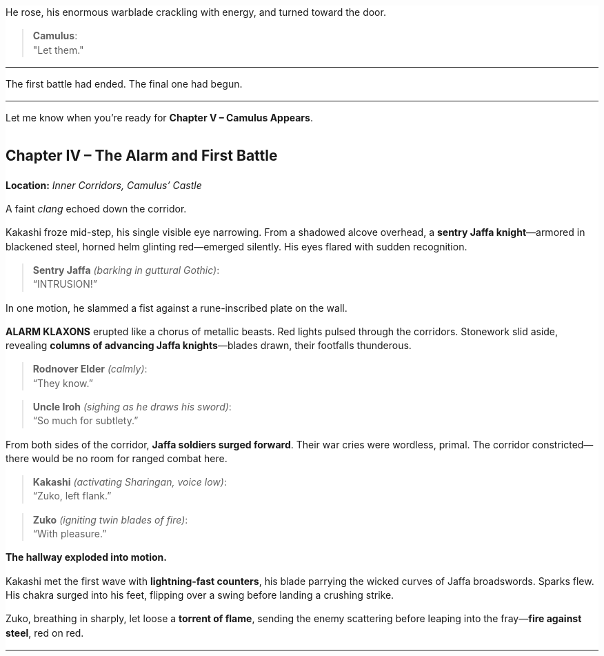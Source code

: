 He rose, his enormous warblade crackling with energy, and turned toward the door.

> **Camulus**:  
> "Let them."

---

The first battle had ended. The final one had begun.

---

Let me know when you’re ready for **Chapter V – Camulus Appears**.




## **Chapter IV – The Alarm and First Battle**

**Location:** _Inner Corridors, Camulus’ Castle_

A faint _clang_ echoed down the corridor.

Kakashi froze mid-step, his single visible eye narrowing. From a shadowed alcove overhead, a **sentry Jaffa knight**—armored in blackened steel, horned helm glinting red—emerged silently. His eyes flared with sudden recognition.

> **Sentry Jaffa** _(barking in guttural Gothic)_:  
> “INTRUSION!”

In one motion, he slammed a fist against a rune-inscribed plate on the wall.

**ALARM KLAXONS** erupted like a chorus of metallic beasts. Red lights pulsed through the corridors. Stonework slid aside, revealing **columns of advancing Jaffa knights**—blades drawn, their footfalls thunderous.

> **Rodnover Elder** _(calmly)_:  
> “They know.”

> **Uncle Iroh** _(sighing as he draws his sword)_:  
> “So much for subtlety.”

From both sides of the corridor, **Jaffa soldiers surged forward**. Their war cries were wordless, primal. The corridor constricted—there would be no room for ranged combat here.

> **Kakashi** _(activating Sharingan, voice low)_:  
> “Zuko, left flank.”

> **Zuko** _(igniting twin blades of fire)_:  
> “With pleasure.”

**The hallway exploded into motion.**

Kakashi met the first wave with **lightning-fast counters**, his blade parrying the wicked curves of Jaffa broadswords. Sparks flew. His chakra surged into his feet, flipping over a swing before landing a crushing strike.

Zuko, breathing in sharply, let loose a **torrent of flame**, sending the enemy scattering before leaping into the fray—**fire against steel**, red on red.

---
